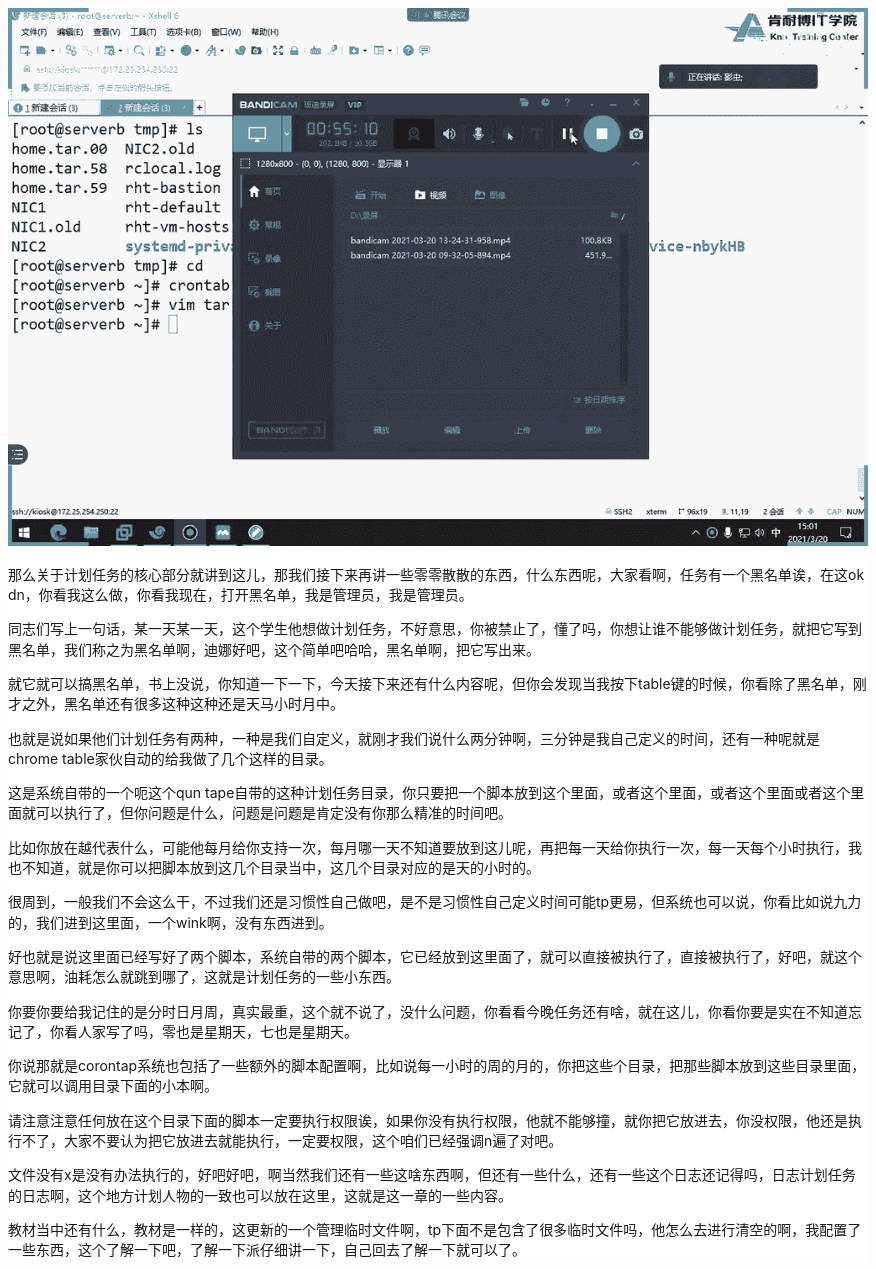 ![](img/601667b8e0d8eb5f0bdc77a059e5f1c4_30.png)

那么关于计划任务的核心部分就讲到这儿，那我们接下来再讲一些零零散散的东西，什么东西呢，大家看啊，任务有一个黑名单诶，在这ok dn，你看我这么做，你看我现在，打开黑名单，我是管理员，我是管理员。

同志们写上一句话，某一天某一天，这个学生他想做计划任务，不好意思，你被禁止了，懂了吗，你想让谁不能够做计划任务，就把它写到黑名单，我们称之为黑名单啊，迪娜好吧，这个简单吧哈哈，黑名单啊，把它写出来。

就它就可以搞黑名单，书上没说，你知道一下一下，今天接下来还有什么内容呢，但你会发现当我按下table键的时候，你看除了黑名单，刚才之外，黑名单还有很多这种这种还是天马小时月中。

也就是说如果他们计划任务有两种，一种是我们自定义，就刚才我们说什么两分钟啊，三分钟是我自己定义的时间，还有一种呢就是chrome table家伙自动的给我做了几个这样的目录。

这是系统自带的一个呃这个qun tape自带的这种计划任务目录，你只要把一个脚本放到这个里面，或者这个里面，或者这个里面或者这个里面就可以执行了，但你问题是什么，问题是问题是肯定没有你那么精准的时间吧。

比如你放在越代表什么，可能他每月给你支持一次，每月哪一天不知道要放到这儿呢，再把每一天给你执行一次，每一天每个小时执行，我也不知道，就是你可以把脚本放到这几个目录当中，这几个目录对应的是天的小时的。

很周到，一般我们不会这么干，不过我们还是习惯性自己做吧，是不是习惯性自己定义时间可能tp更易，但系统也可以说，你看比如说九力的，我们进到这里面，一个wink啊，没有东西进到。

好也就是说这里面已经写好了两个脚本，系统自带的两个脚本，它已经放到这里面了，就可以直接被执行了，直接被执行了，好吧，就这个意思啊，油耗怎么就跳到哪了，这就是计划任务的一些小东西。

你要你要给我记住的是分时日月周，真实最重，这个就不说了，没什么问题，你看看今晚任务还有啥，就在这儿，你看你要是实在不知道忘记了，你看人家写了吗，零也是星期天，七也是星期天。

你说那就是corontap系统也包括了一些额外的脚本配置啊，比如说每一小时的周的月的，你把这些个目录，把那些脚本放到这些目录里面，它就可以调用目录下面的小本啊。

请注意注意任何放在这个目录下面的脚本一定要执行权限诶，如果你没有执行权限，他就不能够撞，就你把它放进去，你没权限，他还是执行不了，大家不要认为把它放进去就能执行，一定要权限，这个咱们已经强调n遍了对吧。

文件没有x是没有办法执行的，好吧好吧，啊当然我们还有一些这啥东西啊，但还有一些什么，还有一些这个日志还记得吗，日志计划任务的日志啊，这个地方计划人物的一致也可以放在这里，这就是这一章的一些内容。

教材当中还有什么，教材是一样的，这更新的一个管理临时文件啊，tp下面不是包含了很多临时文件吗，他怎么去进行清空的啊，我配置了一些东西，这个了解一下吧，了解一下派仔细讲一下，自己回去了解一下就可以了。
